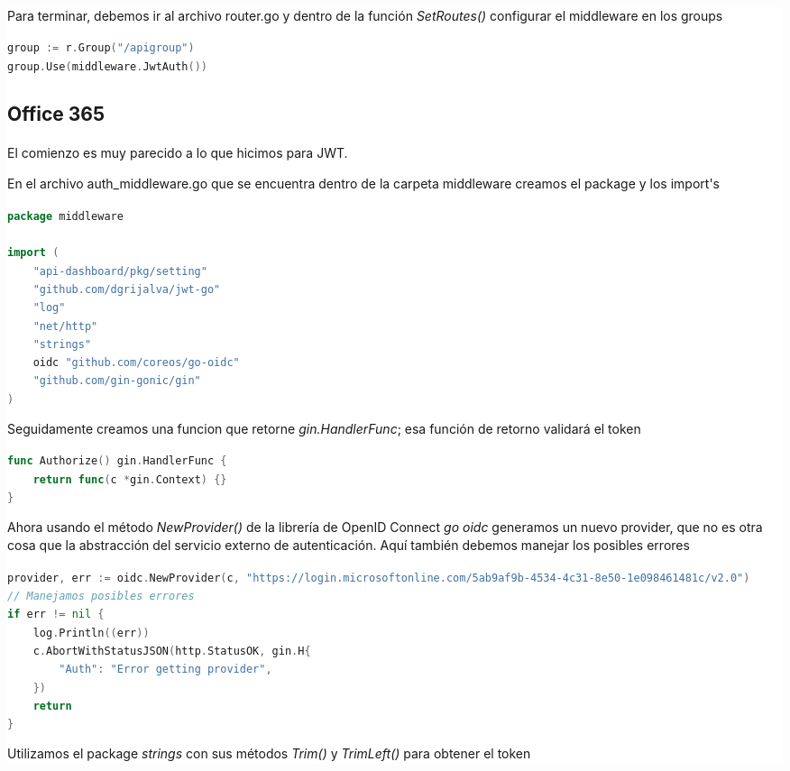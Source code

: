Para terminar, debemos ir al archivo router.go y dentro de la función *SetRoutes()* configurar el middleware en los groups

```go
group := r.Group("/apigroup")
group.Use(middleware.JwtAuth())
```

## Office 365

El comienzo es muy parecido a lo que hicimos para JWT.

En el archivo auth_middleware.go que se encuentra dentro de la carpeta middleware creamos el package y los import's

```go
package middleware

import (
	"api-dashboard/pkg/setting"
	"github.com/dgrijalva/jwt-go"
	"log"
	"net/http"
	"strings"
	oidc "github.com/coreos/go-oidc"
	"github.com/gin-gonic/gin"
)
```

Seguidamente creamos una funcion que retorne *gin.HandlerFunc*; esa función de retorno validará el token

```go
func Authorize() gin.HandlerFunc {
	return func(c *gin.Context) {}
}
```

Ahora usando el método *NewProvider()* de la librería de OpenID Connect *go oidc* generamos un nuevo provider, que no es otra cosa que la abstracción del servicio externo de autenticación. Aquí también debemos manejar los posibles errores

```go
provider, err := oidc.NewProvider(c, "https://login.microsoftonline.com/5ab9af9b-4534-4c31-8e50-1e098461481c/v2.0")
// Manejamos posibles errores
if err != nil {
	log.Println((err))
	c.AbortWithStatusJSON(http.StatusOK, gin.H{
		"Auth": "Error getting provider",
	})
	return
}
```

Utilizamos el package *strings* con sus métodos *Trim()* y *TrimLeft()* para obtener el token
